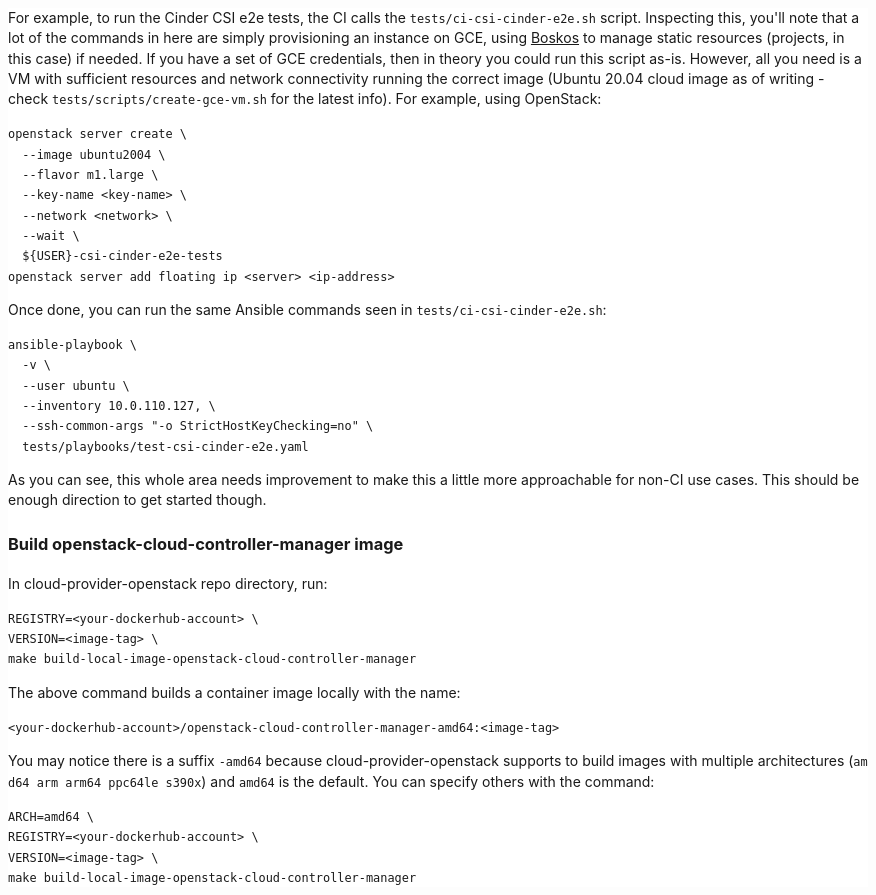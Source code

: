 For example, to run the Cinder CSI e2e tests, the CI calls the `tests/ci-csi-cinder-e2e.sh` script. Inspecting this, you'll note that a lot of the commands in here are simply provisioning an instance on GCE, using [Boskos](https://github.com/kubernetes-sigs/boskos) to manage static resources (projects, in this case) if needed. If you have a set of GCE credentials, then in theory you could run this script as-is. However, all you need is a VM with sufficient resources and network connectivity running the correct image (Ubuntu 20.04 cloud image as of writing - check `tests/scripts/create-gce-vm.sh` for the latest info). For example, using OpenStack:

```
openstack server create \
  --image ubuntu2004 \
  --flavor m1.large \
  --key-name <key-name> \
  --network <network> \
  --wait \
  ${USER}-csi-cinder-e2e-tests
openstack server add floating ip <server> <ip-address>
```

Once done, you can run the same Ansible commands seen in `tests/ci-csi-cinder-e2e.sh`:

```
ansible-playbook \
  -v \
  --user ubuntu \
  --inventory 10.0.110.127, \
  --ssh-common-args "-o StrictHostKeyChecking=no" \
  tests/playbooks/test-csi-cinder-e2e.yaml
```

As you can see, this whole area needs improvement to make this a little more approachable for non-CI use cases. This should be enough direction to get started though.

### Build openstack-cloud-controller-manager image
In cloud-provider-openstack repo directory, run:

```
REGISTRY=<your-dockerhub-account> \
VERSION=<image-tag> \
make build-local-image-openstack-cloud-controller-manager
```

The above command builds a container image locally with the name:

```
<your-dockerhub-account>/openstack-cloud-controller-manager-amd64:<image-tag>
```

You may notice there is a suffix `-amd64` because cloud-provider-openstack supports to build images with multiple architectures (`amd64 arm arm64 ppc64le s390x`) and `amd64` is the default. You can specify others with the command:

```
ARCH=amd64 \
REGISTRY=<your-dockerhub-account> \
VERSION=<image-tag> \
make build-local-image-openstack-cloud-controller-manager
```
